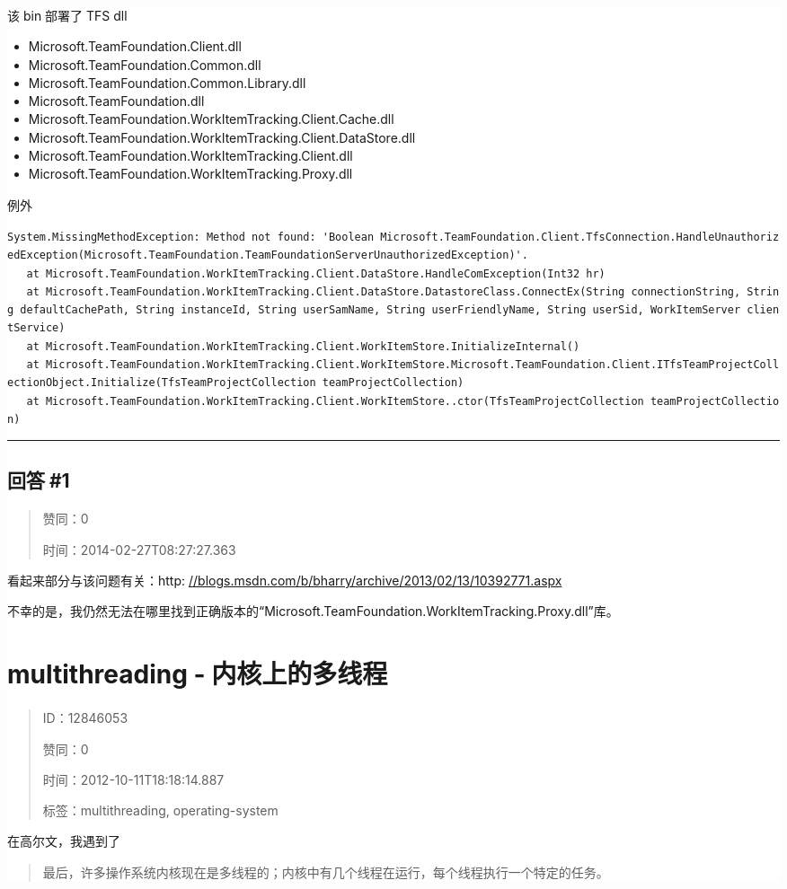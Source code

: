 该 bin 部署了 TFS dll

*   Microsoft.TeamFoundation.Client.dll
*   Microsoft.TeamFoundation.Common.dll
*   Microsoft.TeamFoundation.Common.Library.dll
*   Microsoft.TeamFoundation.dll
*   Microsoft.TeamFoundation.WorkItemTracking.Client.Cache.dll
*   Microsoft.TeamFoundation.WorkItemTracking.Client.DataStore.dll
*   Microsoft.TeamFoundation.WorkItemTracking.Client.dll
*   Microsoft.TeamFoundation.WorkItemTracking.Proxy.dll

例外

```
System.MissingMethodException: Method not found: 'Boolean Microsoft.TeamFoundation.Client.TfsConnection.HandleUnauthorizedException(Microsoft.TeamFoundation.TeamFoundationServerUnauthorizedException)'.
   at Microsoft.TeamFoundation.WorkItemTracking.Client.DataStore.HandleComException(Int32 hr)
   at Microsoft.TeamFoundation.WorkItemTracking.Client.DataStore.DatastoreClass.ConnectEx(String connectionString, String defaultCachePath, String instanceId, String userSamName, String userFriendlyName, String userSid, WorkItemServer clientService)
   at Microsoft.TeamFoundation.WorkItemTracking.Client.WorkItemStore.InitializeInternal()
   at Microsoft.TeamFoundation.WorkItemTracking.Client.WorkItemStore.Microsoft.TeamFoundation.Client.ITfsTeamProjectCollectionObject.Initialize(TfsTeamProjectCollection teamProjectCollection)
   at Microsoft.TeamFoundation.WorkItemTracking.Client.WorkItemStore..ctor(TfsTeamProjectCollection teamProjectCollection) 
```

* * *

## 回答 #1

> 赞同：0
> 
> 时间：2014-02-27T08:27:27.363

看起来部分与该问题有关：http: [//blogs.msdn.com/b/bharry/archive/2013/02/13/10392771.aspx](http://blogs.msdn.com/b/bharry/archive/2013/02/13/10392771.aspx)

不幸的是，我仍然无法在哪里找到正确版本的“Microsoft.TeamFoundation.WorkItemTracking.Proxy.dll”库。

# multithreading - 内核上的多线程

> ID：12846053
> 
> 赞同：0
> 
> 时间：2012-10-11T18:18:14.887
> 
> 标签：multithreading, operating-system

在高尔文，我遇到了

> 最后，许多操作系统内核现在是多线程的；内核中有几个线程在运行，每个线程执行一个特定的任务。
